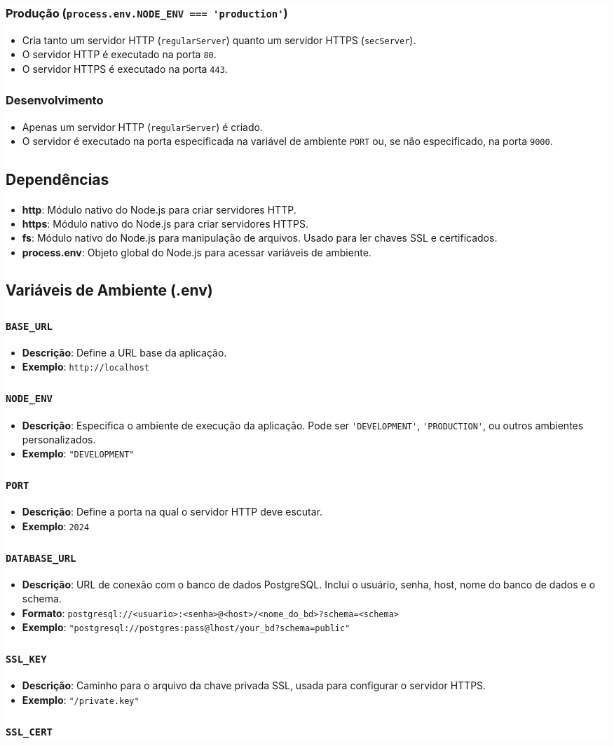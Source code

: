 ### Produção (`process.env.NODE_ENV === 'production'`)

- Cria tanto um servidor HTTP (`regularServer`) quanto um servidor HTTPS (`secServer`).
- O servidor HTTP é executado na porta `80`.
- O servidor HTTPS é executado na porta `443`.

### Desenvolvimento

- Apenas um servidor HTTP (`regularServer`) é criado.
- O servidor é executado na porta especificada na variável de ambiente `PORT` ou, se não especificado, na porta `9000`.

## Dependências

- **http**: Módulo nativo do Node.js para criar servidores HTTP.
- **https**: Módulo nativo do Node.js para criar servidores HTTPS.
- **fs**: Módulo nativo do Node.js para manipulação de arquivos. Usado para ler chaves SSL e certificados.
- **process.env**: Objeto global do Node.js para acessar variáveis de ambiente.

## Variáveis de Ambiente (.env)

### `BASE_URL`

- **Descrição**: Define a URL base da aplicação.
- **Exemplo**: `http://localhost`

### `NODE_ENV`

- **Descrição**: Especifica o ambiente de execução da aplicação. Pode ser `'DEVELOPMENT'`, `'PRODUCTION'`, ou outros ambientes personalizados.
- **Exemplo**: `"DEVELOPMENT"`

### `PORT`

- **Descrição**: Define a porta na qual o servidor HTTP deve escutar.
- **Exemplo**: `2024`

### `DATABASE_URL`

- **Descrição**: URL de conexão com o banco de dados PostgreSQL. Inclui o usuário, senha, host, nome do banco de dados e o schema.
- **Formato**: `postgresql://<usuario>:<senha>@<host>/<nome_do_bd>?schema=<schema>`
- **Exemplo**: `"postgresql://postgres:pass@lhost/your_bd?schema=public"`

### `SSL_KEY`

- **Descrição**: Caminho para o arquivo da chave privada SSL, usada para configurar o servidor HTTPS.
- **Exemplo**: `"/private.key"`

### `SSL_CERT`
